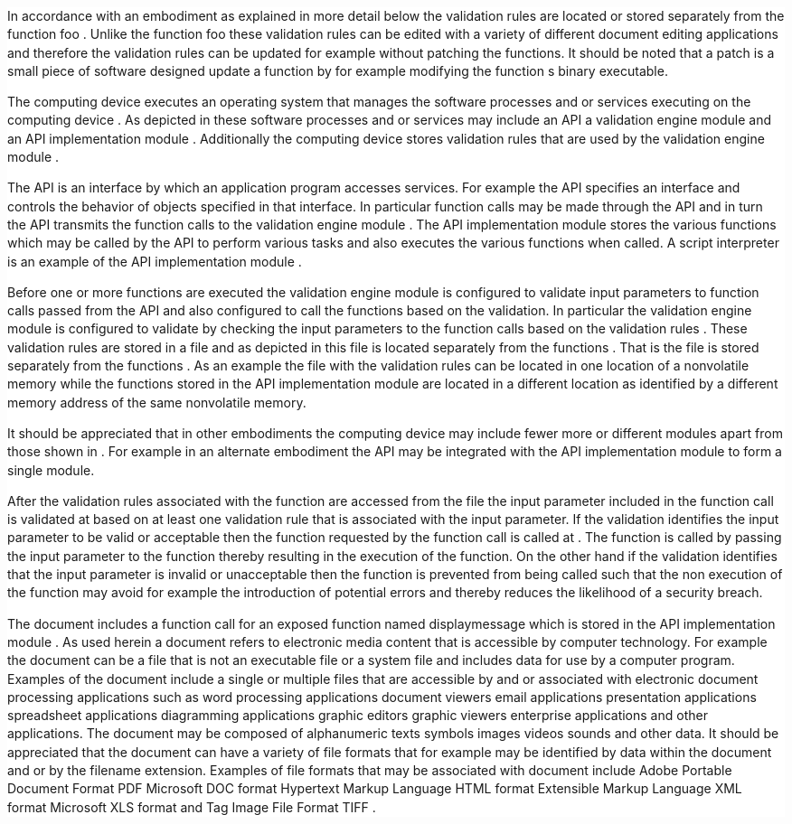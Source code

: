 In accordance with an embodiment as explained in more detail below the validation rules are located or stored separately from the function foo . Unlike the function foo these validation rules can be edited with a variety of different document editing applications and therefore the validation rules can be updated for example without patching the functions. It should be noted that a patch is a small piece of software designed update a function by for example modifying the function s binary executable.

The computing device executes an operating system that manages the software processes and or services executing on the computing device . As depicted in these software processes and or services may include an API a validation engine module and an API implementation module . Additionally the computing device stores validation rules that are used by the validation engine module .

The API is an interface by which an application program accesses services. For example the API specifies an interface and controls the behavior of objects specified in that interface. In particular function calls may be made through the API and in turn the API transmits the function calls to the validation engine module . The API implementation module stores the various functions which may be called by the API to perform various tasks and also executes the various functions when called. A script interpreter is an example of the API implementation module .

Before one or more functions are executed the validation engine module is configured to validate input parameters to function calls passed from the API and also configured to call the functions based on the validation. In particular the validation engine module is configured to validate by checking the input parameters to the function calls based on the validation rules . These validation rules are stored in a file and as depicted in this file is located separately from the functions . That is the file is stored separately from the functions . As an example the file with the validation rules can be located in one location of a nonvolatile memory while the functions stored in the API implementation module are located in a different location as identified by a different memory address of the same nonvolatile memory.

It should be appreciated that in other embodiments the computing device may include fewer more or different modules apart from those shown in . For example in an alternate embodiment the API may be integrated with the API implementation module to form a single module.

After the validation rules associated with the function are accessed from the file the input parameter included in the function call is validated at based on at least one validation rule that is associated with the input parameter. If the validation identifies the input parameter to be valid or acceptable then the function requested by the function call is called at . The function is called by passing the input parameter to the function thereby resulting in the execution of the function. On the other hand if the validation identifies that the input parameter is invalid or unacceptable then the function is prevented from being called such that the non execution of the function may avoid for example the introduction of potential errors and thereby reduces the likelihood of a security breach.

The document includes a function call for an exposed function named displaymessage which is stored in the API implementation module . As used herein a document refers to electronic media content that is accessible by computer technology. For example the document can be a file that is not an executable file or a system file and includes data for use by a computer program. Examples of the document include a single or multiple files that are accessible by and or associated with electronic document processing applications such as word processing applications document viewers email applications presentation applications spreadsheet applications diagramming applications graphic editors graphic viewers enterprise applications and other applications. The document may be composed of alphanumeric texts symbols images videos sounds and other data. It should be appreciated that the document can have a variety of file formats that for example may be identified by data within the document and or by the filename extension. Examples of file formats that may be associated with document include Adobe Portable Document Format PDF Microsoft DOC format Hypertext Markup Language HTML format Extensible Markup Language XML format Microsoft XLS format and Tag Image File Format TIFF .
